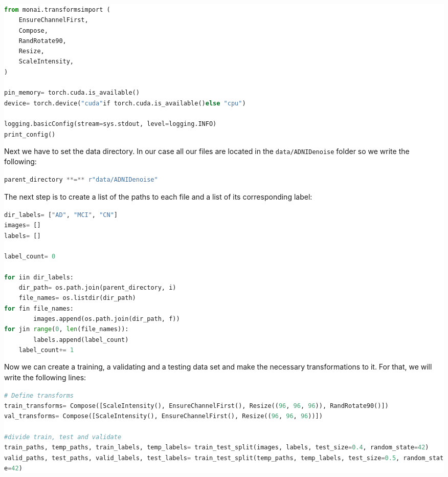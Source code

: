 ```python
from monai.transformsimport (
    EnsureChannelFirst,
    Compose,
    RandRotate90,
    Resize,
    ScaleIntensity,
)

pin_memory= torch.cuda.is_available()
device= torch.device("cuda"if torch.cuda.is_available()else "cpu")

logging.basicConfig(stream=sys.stdout, level=logging.INFO)
print_config()
```

Next we have to set the data directory. In our case all our files are located in the `data/ADNIDenoise` folder so we write the following:

```python
parent_directory **=** r"data/ADNIDenoise"
```

The next step is to create a list of the paths to each file and a list of its corresponding label:

```python
dir_labels= ["AD", "MCI", "CN"]
images= []
labels= []

label_count= 0

for iin dir_labels:
    dir_path= os.path.join(parent_directory, i)
    file_names= os.listdir(dir_path)
for fin file_names:
        images.append(os.path.join(dir_path, f))
for jin range(0, len(file_names)):
        labels.append(label_count)
    label_count+= 1
```

Now we can create a training, a validating and a testing data set and make the necessary transformations to it. For that, we will write the following lines:

```python
# Define transforms
train_transforms= Compose([ScaleIntensity(), EnsureChannelFirst(), Resize((96, 96, 96)), RandRotate90()])
val_transforms= Compose([ScaleIntensity(), EnsureChannelFirst(), Resize((96, 96, 96))])

#divide train, test and validate
train_paths, temp_paths, train_labels, temp_labels= train_test_split(images, labels, test_size=0.4, random_state=42)
valid_paths, test_paths, valid_labels, test_labels= train_test_split(temp_paths, temp_labels, test_size=0.5, random_state=42)
```
